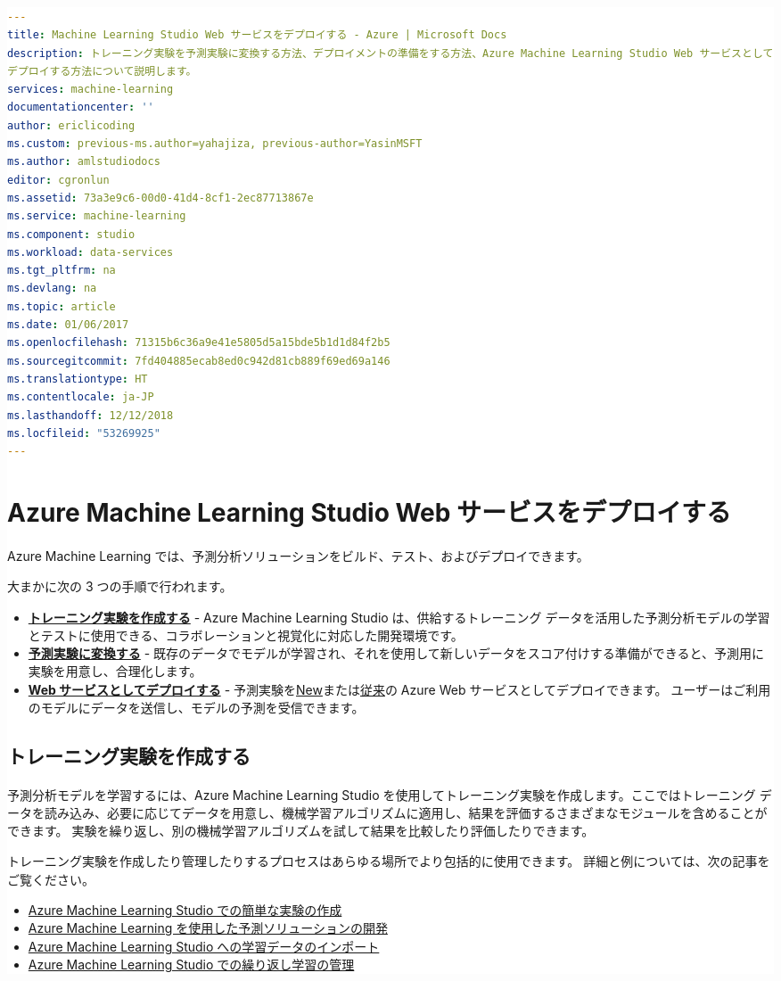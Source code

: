 ```yaml
---
title: Machine Learning Studio Web サービスをデプロイする - Azure | Microsoft Docs
description: トレーニング実験を予測実験に変換する方法、デプロイメントの準備をする方法、Azure Machine Learning Studio Web サービスとしてデプロイする方法について説明します。
services: machine-learning
documentationcenter: ''
author: ericlicoding
ms.custom: previous-ms.author=yahajiza, previous-author=YasinMSFT
ms.author: amlstudiodocs
editor: cgronlun
ms.assetid: 73a3e9c6-00d0-41d4-8cf1-2ec87713867e
ms.service: machine-learning
ms.component: studio
ms.workload: data-services
ms.tgt_pltfrm: na
ms.devlang: na
ms.topic: article
ms.date: 01/06/2017
ms.openlocfilehash: 71315b6c36a9e41e5805d5a15bde5b1d1d84f2b5
ms.sourcegitcommit: 7fd404885ecab8ed0c942d81cb889f69ed69a146
ms.translationtype: HT
ms.contentlocale: ja-JP
ms.lasthandoff: 12/12/2018
ms.locfileid: "53269925"
---
```

# <a name="deploy-an-azure-machine-learning-studio-web-service"></a>Azure Machine Learning Studio Web サービスをデプロイする
Azure Machine Learning では、予測分析ソリューションをビルド、テスト、およびデプロイできます。

大まかに次の 3 つの手順で行われます。

* **[トレーニング実験を作成する]** - Azure Machine Learning Studio は、供給するトレーニング データを活用した予測分析モデルの学習とテストに使用できる、コラボレーションと視覚化に対応した開発環境です。
* **[予測実験に変換する]** - 既存のデータでモデルが学習され、それを使用して新しいデータをスコア付けする準備ができると、予測用に実験を用意し、合理化します。
* **[Web サービスとしてデプロイする]** - 予測実験を[New]または[従来]の Azure Web サービスとしてデプロイできます。 ユーザーはご利用のモデルにデータを送信し、モデルの予測を受信できます。



## <a name="create-a-training-experiment"></a>トレーニング実験を作成する
予測分析モデルを学習するには、Azure Machine Learning Studio を使用してトレーニング実験を作成します。ここではトレーニング データを読み込み、必要に応じてデータを用意し、機械学習アルゴリズムに適用し、結果を評価するさまざまなモジュールを含めることができます。 実験を繰り返し、別の機械学習アルゴリズムを試して結果を比較したり評価したりできます。

トレーニング実験を作成したり管理したりするプロセスはあらゆる場所でより包括的に使用できます。 詳細と例については、次の記事をご覧ください。

* [Azure Machine Learning Studio での簡単な実験の作成](create-experiment.md)
* [Azure Machine Learning を使用した予測ソリューションの開発](walkthrough-develop-predictive-solution.md)
* [Azure Machine Learning Studio への学習データのインポート](import-data.md)
* [Azure Machine Learning Studio での繰り返し学習の管理](manage-experiment-iterations.md)


[トレーニング実験を作成する]: #create-a-training-experiment
[予測実験に変換する]: #convert-the-training-experiment-to-a-predictive-experiment
[Web サービスとしてデプロイする]: #deploy-it-as-a-web-service
[New]: #deploy-the-predictive-experiment-as-a-new-web-service
[従来]: #deploy-the-predictive-experiment-as-a-classic-web-service
[Access]: #access-the-Web-service
[Manage]: #manage-the-Web-service-in-the-azure-management-portal
[Update]: #update-the-Web-service